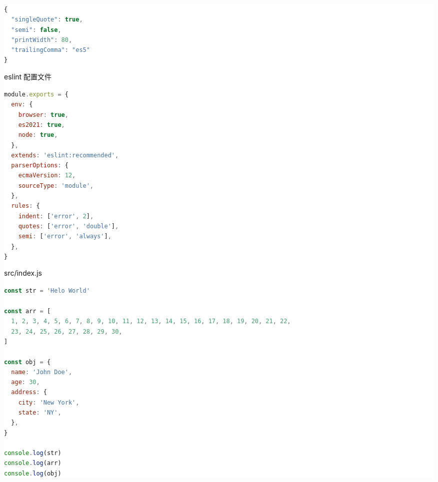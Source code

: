 ```js
{
  "singleQuote": true,
  "semi": false,
  "printWidth": 80,
  "trailingComma": "es5"
}
```

eslint 配置文件

```js
module.exports = {
  env: {
    browser: true,
    es2021: true,
    node: true,
  },
  extends: 'eslint:recommended',
  parserOptions: {
    ecmaVersion: 12,
    sourceType: 'module',
  },
  rules: {
    indent: ['error', 2],
    quotes: ['error', 'double'],
    semi: ['error', 'always'],
  },
}
```

src/index.js

```js
const str = 'Helo World'

const arr = [
  1, 2, 3, 4, 5, 6, 7, 8, 9, 10, 11, 12, 13, 14, 15, 16, 17, 18, 19, 20, 21, 22,
  23, 24, 25, 26, 27, 28, 29, 30,
]

const obj = {
  name: 'John Doe',
  age: 30,
  address: {
    city: 'New York',
    state: 'NY',
  },
}

console.log(str)
console.log(arr)
console.log(obj)
```

